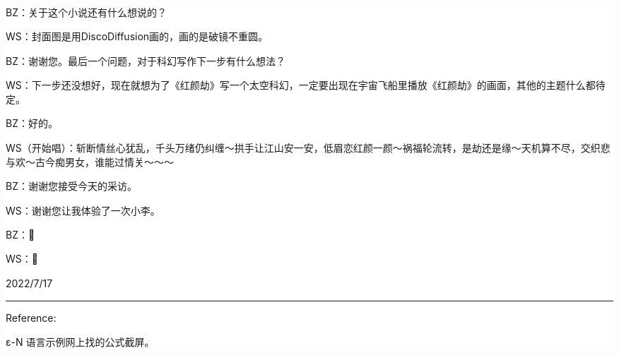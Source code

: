 

BZ：关于这个小说还有什么想说的？

 

WS：封面图是用DiscoDiffusion画的，画的是破镜不重圆。

 

BZ：谢谢您。最后一个问题，对于科幻写作下一步有什么想法？

 

WS：下一步还没想好，现在就想为了《红颜劫》写一个太空科幻，一定要出现在宇宙飞船里播放《红颜劫》的画面，其他的主题什么都待定。

 

BZ：好的。

 

WS（开始唱）：斩断情丝心犹乱，千头万绪仍纠缠～拱手让江山安一安，低眉恋红颜一颜～祸福轮流转，是劫还是缘～天机算不尽，交织悲与欢～古今痴男女，谁能过情关～～～

 

BZ：谢谢您接受今天的采访。

 

WS：谢谢您让我体验了一次小李。

 

BZ：🙏

 

WS：🙏

2022/7/17

**************

Reference:

&epsilon;-N 语言示例网上找的公式截屏。
